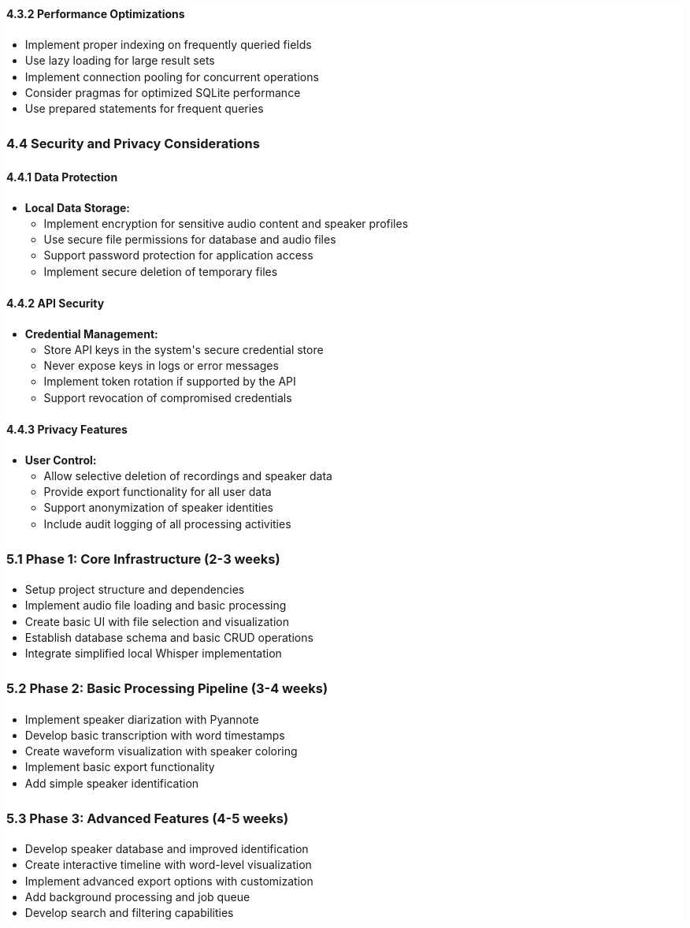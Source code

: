 #### 4.3.2 Performance Optimizations
- Implement proper indexing on frequently queried fields
- Use lazy loading for large result sets
- Implement connection pooling for concurrent operations
- Consider pragmas for optimized SQLite performance
- Use prepared statements for frequent queries

### 4.4 Security and Privacy Considerations

#### 4.4.1 Data Protection
- **Local Data Storage:**
  - Implement encryption for sensitive audio content and speaker profiles
  - Use secure file permissions for database and audio files
  - Support password protection for application access
  - Implement secure deletion of temporary files

#### 4.4.2 API Security
- **Credential Management:**
  - Store API keys in the system's secure credential store
  - Never expose keys in logs or error messages
  - Implement token rotation if supported by the API
  - Support revocation of compromised credentials

#### 4.4.3 Privacy Features
- **User Control:**
  - Allow selective deletion of recordings and speaker data
  - Provide export functionality for all user data
  - Support anonymization of speaker identities
  - Include audit logging of all processing activities

### 5.1 Phase 1: Core Infrastructure (2-3 weeks)
- Setup project structure and dependencies
- Implement audio file loading and basic processing
- Create basic UI with file selection and visualization
- Establish database schema and basic CRUD operations
- Integrate simplified local Whisper implementation

### 5.2 Phase 2: Basic Processing Pipeline (3-4 weeks)
- Implement speaker diarization with Pyannote
- Develop basic transcription with word timestamps
- Create waveform visualization with speaker coloring
- Implement basic export functionality
- Add simple speaker identification

### 5.3 Phase 3: Advanced Features (4-5 weeks)
- Develop speaker database and improved identification
- Create interactive timeline with word-level visualization
- Implement advanced export options with customization
- Add background processing and job queue
- Develop search and filtering capabilities
